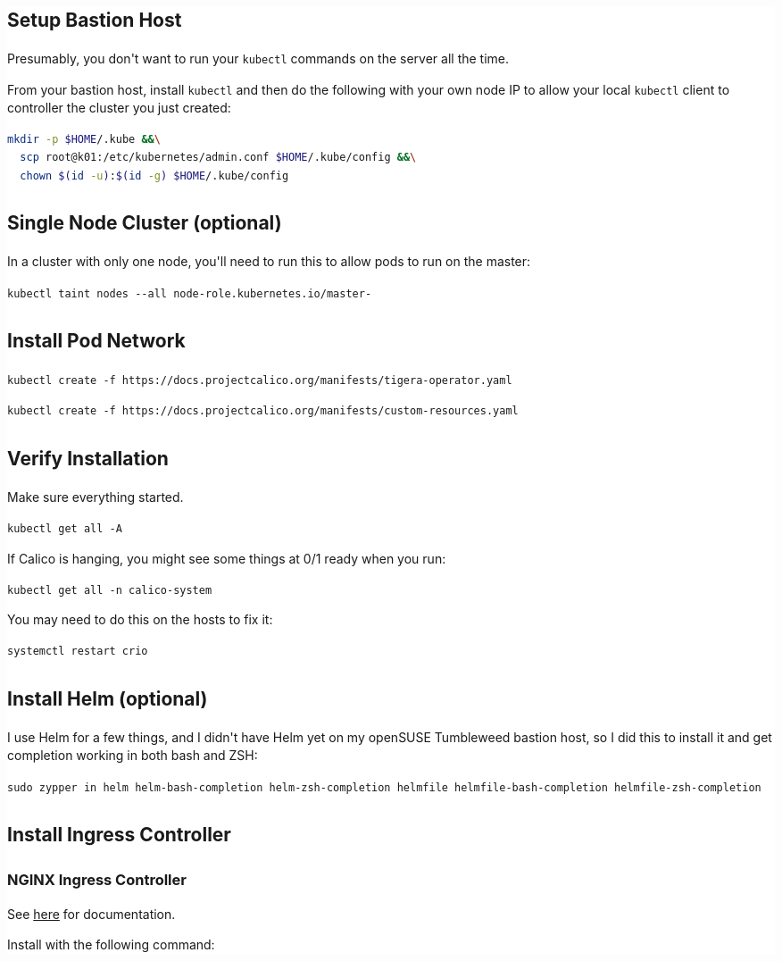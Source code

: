 ## Setup Bastion Host

Presumably, you don't want to run your `kubectl` commands on the server all the time.

From your bastion host, install `kubectl` and then do the following with your own node IP to allow your local `kubectl` client to controller the cluster you just created:

```sh
mkdir -p $HOME/.kube &&\
  scp root@k01:/etc/kubernetes/admin.conf $HOME/.kube/config &&\
  chown $(id -u):$(id -g) $HOME/.kube/config
```

## Single Node Cluster (optional)

In a cluster with only one node, you'll need to run this to allow pods to run on the master:

`kubectl taint nodes --all node-role.kubernetes.io/master-`

## Install Pod Network

`kubectl create -f https://docs.projectcalico.org/manifests/tigera-operator.yaml`

`kubectl create -f https://docs.projectcalico.org/manifests/custom-resources.yaml`

## Verify Installation

Make sure everything started.

`kubectl get all -A`

If Calico is hanging, you might see some things at 0/1 ready when you run:

`kubectl get all -n calico-system`

You may need to do this on the hosts to fix it:

`systemctl restart crio`

## Install Helm (optional)

I use Helm for a few things, and I didn't have Helm yet on my openSUSE Tumbleweed bastion host, so I did this to install it and get completion working in both bash and ZSH:

`sudo zypper in helm helm-bash-completion helm-zsh-completion helmfile helmfile-bash-completion helmfile-zsh-completion`

## Install Ingress Controller

### NGINX Ingress Controller

See [here](https://kubernetes.github.io/ingress-nginx/deploy/) for documentation.

Install with the following command:
